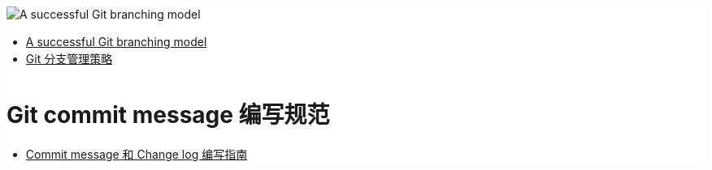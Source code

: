 ![A successful Git branching model](https://ws2.sinaimg.cn/large/006tNbRwly1fylpkjyx4uj30u013rwhl.jpg)

* [A successful Git branching model](http://nvie.com/posts/a-successful-git-branching-model/)
* [Git 分支管理策略](http://www.ruanyifeng.com/blog/2012/07/git.html)

# Git commit message 编写规范

* [Commit message 和 Change log 编写指南](http://www.ruanyifeng.com/blog/2016/01/commit_message_change_log.html)
